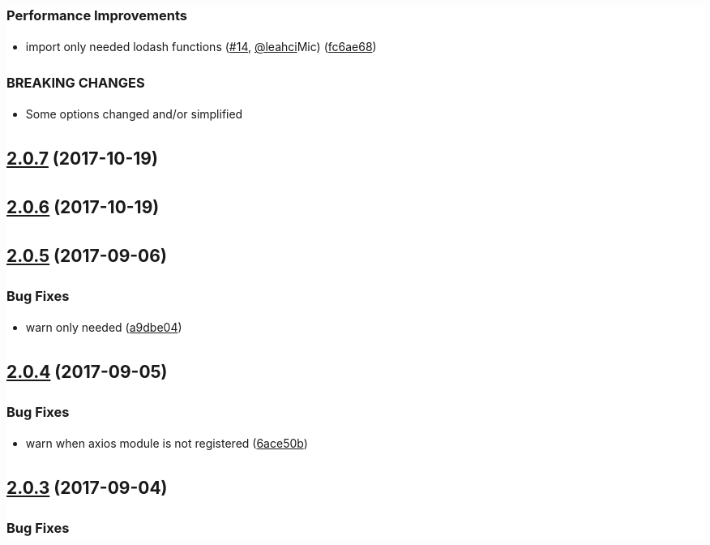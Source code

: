 
### Performance Improvements

* import only needed lodash functions ([#14](https://github.com/nuxt-community/auth-module/issues/14), [@leahci](https://github.com/leahci)Mic) ([fc6ae68](https://github.com/nuxt-community/auth-module/commit/fc6ae68))


### BREAKING CHANGES

* Some options changed and/or simplified



<a name="2.0.7"></a>
## [2.0.7](https://github.com/nuxt-community/auth-module/compare/v2.0.6...v2.0.7) (2017-10-19)



<a name="2.0.6"></a>
## [2.0.6](https://github.com/nuxt-community/auth-module/compare/v2.0.5...v2.0.6) (2017-10-19)



<a name="2.0.5"></a>
## [2.0.5](https://github.com/nuxt-community/auth-module/compare/v2.0.4...v2.0.5) (2017-09-06)


### Bug Fixes

* warn only needed ([a9dbe04](https://github.com/nuxt-community/auth-module/commit/a9dbe04))



<a name="2.0.4"></a>
## [2.0.4](https://github.com/nuxt-community/auth-module/compare/v2.0.3...v2.0.4) (2017-09-05)


### Bug Fixes

* warn when axios module is not registered ([6ace50b](https://github.com/nuxt-community/auth-module/commit/6ace50b))



<a name="2.0.3"></a>
## [2.0.3](https://github.com/nuxt-community/auth-module/compare/v2.0.2...v2.0.3) (2017-09-04)


### Bug Fixes
